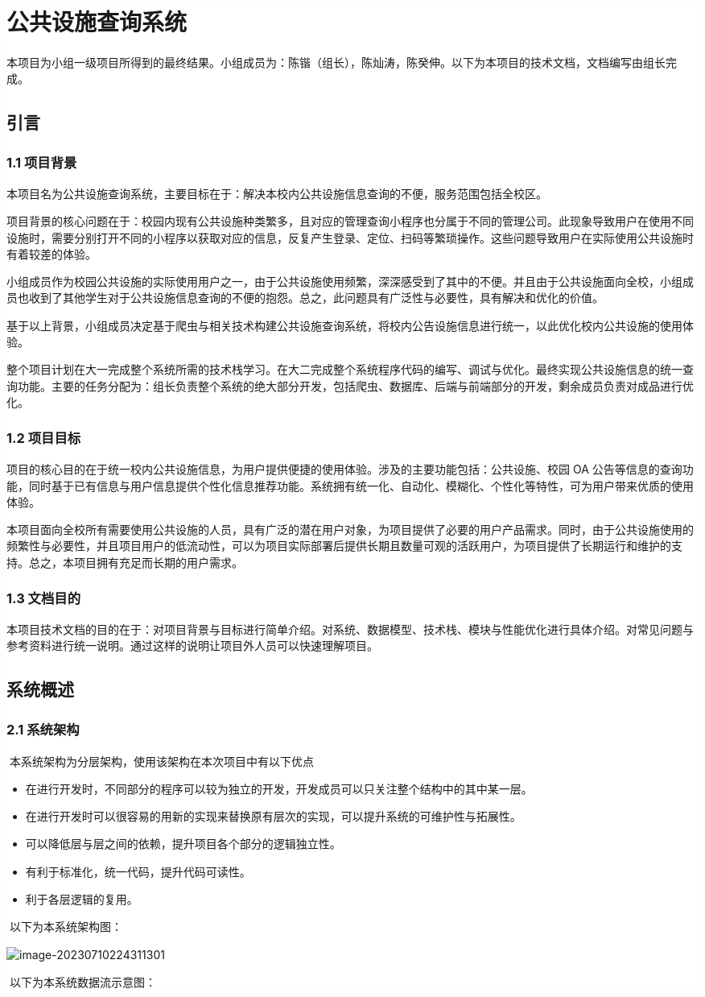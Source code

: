 # 公共设施查询系统

​	本项目为小组一级项目所得到的最终结果。小组成员为：陈锴（组长），陈灿涛，陈癸伸。以下为本项目的技术文档，文档编写由组长完成。



## 引言 

### 1.1 项目背景 

​	本项目名为公共设施查询系统，主要目标在于：解决本校内公共设施信息查询的不便，服务范围包括全校区。

​	项目背景的核心问题在于：校园内现有公共设施种类繁多，且对应的管理查询小程序也分属于不同的管理公司。此现象导致用户在使用不同设施时，需要分别打开不同的小程序以获取对应的信息，反复产生登录、定位、扫码等繁琐操作。这些问题导致用户在实际使用公共设施时有着较差的体验。

​	小组成员作为校园公共设施的实际使用用户之一，由于公共设施使用频繁，深深感受到了其中的不便。并且由于公共设施面向全校，小组成员也收到了其他学生对于公共设施信息查询的不便的抱怨。总之，此问题具有广泛性与必要性，具有解决和优化的价值。

​	基于以上背景，小组成员决定基于爬虫与相关技术构建公共设施查询系统，将校内公告设施信息进行统一，以此优化校内公共设施的使用体验。

​	整个项目计划在大一完成整个系统所需的技术栈学习。在大二完成整个系统程序代码的编写、调试与优化。最终实现公共设施信息的统一查询功能。主要的任务分配为：组长负责整个系统的绝大部分开发，包括爬虫、数据库、后端与前端部分的开发，剩余成员负责对成品进行优化。

### 1.2 项目目标 

​	项目的核心目的在于统一校内公共设施信息，为用户提供便捷的使用体验。涉及的主要功能包括：公共设施、校园 OA 公告等信息的查询功能，同时基于已有信息与用户信息提供个性化信息推荐功能。系统拥有统一化、自动化、模糊化、个性化等特性，可为用户带来优质的使用体验。

​	本项目面向全校所有需要使用公共设施的人员，具有广泛的潜在用户对象，为项目提供了必要的用户产品需求。同时，由于公共设施使用的频繁性与必要性，并且项目用户的低流动性，可以为项目实际部署后提供长期且数量可观的活跃用户，为项目提供了长期运行和维护的支持。总之，本项目拥有充足而长期的用户需求。

### 1.3 文档目的 

​	本项目技术文档的目的在于：对项目背景与目标进行简单介绍。对系统、数据模型、技术栈、模块与性能优化进行具体介绍。对常见问题与参考资料进行统一说明。通过这样的说明让项目外人员可以快速理解项目。



## 系统概述 

### 2.1 系统架构 

​	本系统架构为分层架构，使用该架构在本次项目中有以下优点

* 在进行开发时，不同部分的程序可以较为独立的开发，开发成员可以只关注整个结构中的其中某一层。

* 在进行开发时可以很容易的用新的实现来替换原有层次的实现，可以提升系统的可维护性与拓展性。
* 可以降低层与层之间的依赖，提升项目各个部分的逻辑独立性。
* 有利于标准化，统一代码，提升代码可读性。
* 利于各层逻辑的复用。

​	以下为本系统架构图：

![image-20230710224311301](.assets/image-20230710224311301.png)

​	以下为本系统数据流示意图：
